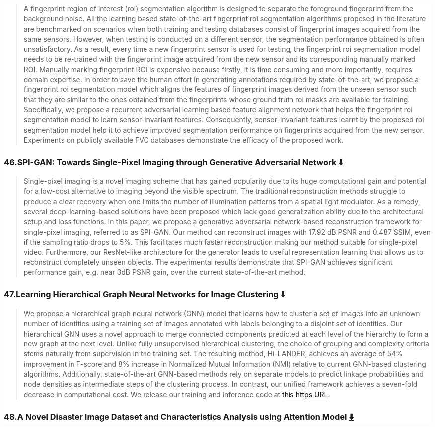 >  A fingerprint region of interest (roi) segmentation algorithm is designed to separate the foreground fingerprint from the background noise. All the learning based state-of-the-art fingerprint roi segmentation algorithms proposed in the literature are benchmarked on scenarios when both training and testing databases consist of fingerprint images acquired from the same sensors. However, when testing is conducted on a different sensor, the segmentation performance obtained is often unsatisfactory. As a result, every time a new fingerprint sensor is used for testing, the fingerprint roi segmentation model needs to be re-trained with the fingerprint image acquired from the new sensor and its corresponding manually marked ROI. Manually marking fingerprint ROI is expensive because firstly, it is time consuming and more importantly, requires domain expertise. In order to save the human effort in generating annotations required by state-of-the-art, we propose a fingerprint roi segmentation model which aligns the features of fingerprint images derived from the unseen sensor such that they are similar to the ones obtained from the fingerprints whose ground truth roi masks are available for training. Specifically, we propose a recurrent adversarial learning based feature alignment network that helps the fingerprint roi segmentation model to learn sensor-invariant features. Consequently, sensor-invariant features learnt by the proposed roi segmentation model help it to achieve improved segmentation performance on fingerprints acquired from the new sensor. Experiments on publicly available FVC databases demonstrate the efficacy of the proposed work.      
### 46.SPI-GAN: Towards Single-Pixel Imaging through Generative Adversarial Network  [ :arrow_down: ](https://arxiv.org/pdf/2107.01330.pdf)
>  Single-pixel imaging is a novel imaging scheme that has gained popularity due to its huge computational gain and potential for a low-cost alternative to imaging beyond the visible spectrum. The traditional reconstruction methods struggle to produce a clear recovery when one limits the number of illumination patterns from a spatial light modulator. As a remedy, several deep-learning-based solutions have been proposed which lack good generalization ability due to the architectural setup and loss functions. In this paper, we propose a generative adversarial network-based reconstruction framework for single-pixel imaging, referred to as SPI-GAN. Our method can reconstruct images with 17.92 dB PSNR and 0.487 SSIM, even if the sampling ratio drops to 5%. This facilitates much faster reconstruction making our method suitable for single-pixel video. Furthermore, our ResNet-like architecture for the generator leads to useful representation learning that allows us to reconstruct completely unseen objects. The experimental results demonstrate that SPI-GAN achieves significant performance gain, e.g. near 3dB PSNR gain, over the current state-of-the-art method.      
### 47.Learning Hierarchical Graph Neural Networks for Image Clustering  [ :arrow_down: ](https://arxiv.org/pdf/2107.01319.pdf)
>  We propose a hierarchical graph neural network (GNN) model that learns how to cluster a set of images into an unknown number of identities using a training set of images annotated with labels belonging to a disjoint set of identities. Our hierarchical GNN uses a novel approach to merge connected components predicted at each level of the hierarchy to form a new graph at the next level. Unlike fully unsupervised hierarchical clustering, the choice of grouping and complexity criteria stems naturally from supervision in the training set. The resulting method, Hi-LANDER, achieves an average of 54% improvement in F-score and 8% increase in Normalized Mutual Information (NMI) relative to current GNN-based clustering algorithms. Additionally, state-of-the-art GNN-based methods rely on separate models to predict linkage probabilities and node densities as intermediate steps of the clustering process. In contrast, our unified framework achieves a seven-fold decrease in computational cost. We release our training and inference code at <a class="link-external link-https" href="https://github.com/dmlc/dgl/tree/master/examples/pytorch/hilander" rel="external noopener nofollow">this https URL</a>.      
### 48.A Novel Disaster Image Dataset and Characteristics Analysis using Attention Model  [ :arrow_down: ](https://arxiv.org/pdf/2107.01284.pdf)